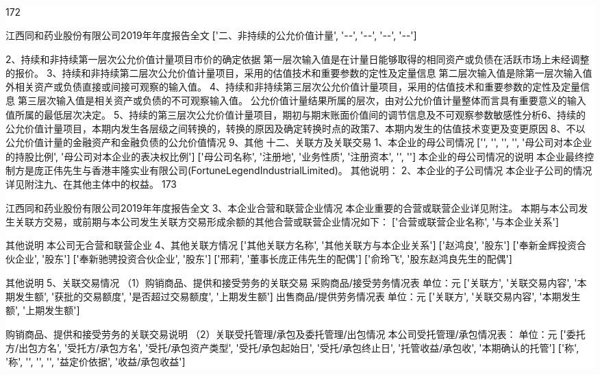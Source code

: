 172

江西同和药业股份有限公司2019年年度报告全文
['二、非持续的公允价值计量', '--', '--', '--', '--']

2、持续和非持续第一层次公允价值计量项目市价的确定依据
第一层次输入值是在计量日能够取得的相同资产或负债在活跃市场上未经调整的报价。
3、持续和非持续第二层次公允价值计量项目，采用的估值技术和重要参数的定性及定量信息
第二层次输入值是除第一层次输入值外相关资产或负债直接或间接可观察的输入值。
4、持续和非持续第三层次公允价值计量项目，采用的估值技术和重要参数的定性及定量信息
第三层次输入值是相关资产或负债的不可观察输入值。
公允价值计量结果所属的层次，由对公允价值计量整体而言具有重要意义的输入值所属的最低层次决定。
5、持续的第三层次公允价值计量项目，期初与期末账面价值间的调节信息及不可观察参数敏感性分析6、持续的公允价值计量项目，本期内发生各层级之间转换的，转换的原因及确定转换时点的政策7、本期内发生的估值技术变更及变更原因
8、不以公允价值计量的金融资产和金融负债的公允价值情况
9、其他
十二、关联方及关联交易
1、本企业的母公司情况
['', '', '', '', '母公司对本企业的持股比例', '母公司对本企业的表决权比例']
['母公司名称', '注册地', '业务性质', '注册资本', '', '']
本企业的母公司情况的说明
本企业最终控制方是庞正伟先生与香港丰隆实业有限公司(FortuneLegendIndustrialLimited)。
其他说明：
2、本企业的子公司情况
本企业子公司的情况详见附注九、在其他主体中的权益。
173

江西同和药业股份有限公司2019年年度报告全文
3、本企业合营和联营企业情况
本企业重要的合营或联营企业详见附注。
本期与本公司发生关联方交易，或前期与本公司发生关联方交易形成余额的其他合营或联营企业情况如下：
['合营或联营企业名称', '与本企业关系']

其他说明
本公司无合营和联营企业
4、其他关联方情况
['其他关联方名称', '其他关联方与本企业关系']
['赵鸿良', '股东']
['奉新金辉投资合伙企业', '股东']
['奉新驰骋投资合伙企业', '股东']
['邢莉', '董事长庞正伟先生的配偶']
['俞玲飞', '股东赵鸿良先生的配偶']

其他说明
5、关联交易情况
（1）购销商品、提供和接受劳务的关联交易
采购商品/接受劳务情况表
单位：元
['关联方', '关联交易内容', '本期发生额', '获批的交易额度', '是否超过交易额度', '上期发生额']
出售商品/提供劳务情况表
单位：元
['关联方', '关联交易内容', '本期发生额', '上期发生额']

购销商品、提供和接受劳务的关联交易说明
（2）关联受托管理/承包及委托管理/出包情况
本公司受托管理/承包情况表：
单位：元
['委托方/出包方名', '受托方/承包方名', '受托/承包资产类型', '受托/承包起始日', '受托/承包终止日', '托管收益/承包收', '本期确认的托管']
['称', '称', '', '', '', '益定价依据', '收益/承包收益']
